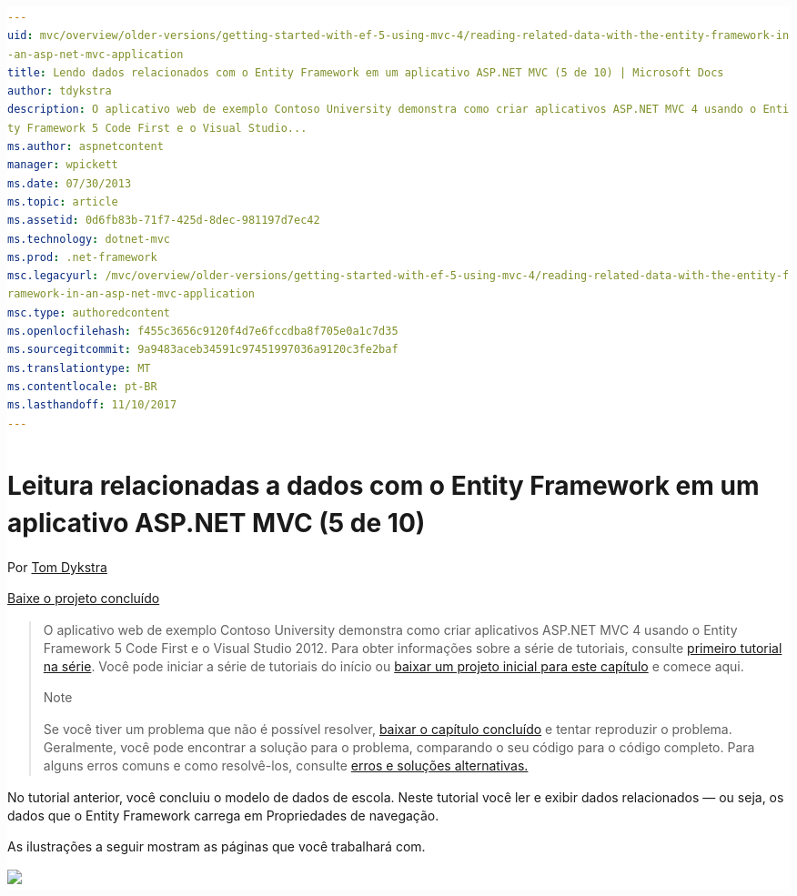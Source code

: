 ```yaml
---
uid: mvc/overview/older-versions/getting-started-with-ef-5-using-mvc-4/reading-related-data-with-the-entity-framework-in-an-asp-net-mvc-application
title: Lendo dados relacionados com o Entity Framework em um aplicativo ASP.NET MVC (5 de 10) | Microsoft Docs
author: tdykstra
description: O aplicativo web de exemplo Contoso University demonstra como criar aplicativos ASP.NET MVC 4 usando o Entity Framework 5 Code First e o Visual Studio...
ms.author: aspnetcontent
manager: wpickett
ms.date: 07/30/2013
ms.topic: article
ms.assetid: 0d6fb83b-71f7-425d-8dec-981197d7ec42
ms.technology: dotnet-mvc
ms.prod: .net-framework
msc.legacyurl: /mvc/overview/older-versions/getting-started-with-ef-5-using-mvc-4/reading-related-data-with-the-entity-framework-in-an-asp-net-mvc-application
msc.type: authoredcontent
ms.openlocfilehash: f455c3656c9120f4d7e6fccdba8f705e0a1c7d35
ms.sourcegitcommit: 9a9483aceb34591c97451997036a9120c3fe2baf
ms.translationtype: MT
ms.contentlocale: pt-BR
ms.lasthandoff: 11/10/2017
---
```

<a name="reading-related-data-with-the-entity-framework-in-an-aspnet-mvc-application-5-of-10"></a>Leitura relacionadas a dados com o Entity Framework em um aplicativo ASP.NET MVC (5 de 10)
====================
Por [Tom Dykstra](https://github.com/tdykstra)

[Baixe o projeto concluído](http://code.msdn.microsoft.com/Getting-Started-with-dd0e2ed8)

> O aplicativo web de exemplo Contoso University demonstra como criar aplicativos ASP.NET MVC 4 usando o Entity Framework 5 Code First e o Visual Studio 2012. Para obter informações sobre a série de tutoriais, consulte [primeiro tutorial na série](creating-an-entity-framework-data-model-for-an-asp-net-mvc-application.md). Você pode iniciar a série de tutoriais do início ou [baixar um projeto inicial para este capítulo](building-the-ef5-mvc4-chapter-downloads.md) e comece aqui.
> 
> > [!NOTE] 
> > 
> > Se você tiver um problema que não é possível resolver, [baixar o capítulo concluído](building-the-ef5-mvc4-chapter-downloads.md) e tentar reproduzir o problema. Geralmente, você pode encontrar a solução para o problema, comparando o seu código para o código completo. Para alguns erros comuns e como resolvê-los, consulte [erros e soluções alternativas.](advanced-entity-framework-scenarios-for-an-mvc-web-application.md#errors)


No tutorial anterior, você concluiu o modelo de dados de escola. Neste tutorial você ler e exibir dados relacionados — ou seja, os dados que o Entity Framework carrega em Propriedades de navegação.

As ilustrações a seguir mostram as páginas que você trabalhará com.

![](reading-related-data-with-the-entity-framework-in-an-asp-net-mvc-application/_static/image1.png)
